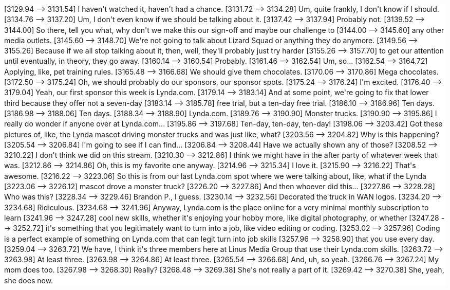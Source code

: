 [3129.94 --> 3131.54]  I haven't watched it, haven't had a chance.
[3131.72 --> 3134.28]  Um, quite frankly, I don't know if I should.
[3134.76 --> 3137.20]  Um, I don't even know if we should be talking about it.
[3137.42 --> 3137.94]  Probably not.
[3139.52 --> 3144.00]  So there, tell you what, why don't we make this our sign-off and maybe our challenge to
[3144.00 --> 3145.60]  any other media outlets.
[3145.60 --> 3148.70]  We're not going to talk about Lizard Squad or anything they do anymore.
[3149.56 --> 3155.26]  Because if we all stop talking about it, then, well, they'll probably just try harder
[3155.26 --> 3157.70]  to get our attention until eventually, in theory, they go away.
[3160.14 --> 3160.54]  Probably.
[3161.46 --> 3162.54]  Um, so...
[3162.54 --> 3164.72]  Applying, like, pet training rules.
[3165.48 --> 3166.68]  We should give them chocolates.
[3170.06 --> 3170.86]  Mega chocolates.
[3172.50 --> 3175.24]  Oh, we should probably do our sponsors, our sponsor spots.
[3175.24 --> 3176.24]  I'm excited.
[3176.40 --> 3179.04]  Yeah, our first sponsor this week is Lynda.com.
[3179.14 --> 3183.14]  And at some point, we're going to fix that lower third because they offer not a seven-day
[3183.14 --> 3185.78]  free trial, but a ten-day free trial.
[3186.10 --> 3186.96]  Ten days.
[3186.98 --> 3188.06]  Ten days.
[3188.34 --> 3188.90]  Lynda.com.
[3189.76 --> 3190.90]  Monster trucks.
[3190.90 --> 3195.86]  I really do wonder if anyone over at Lynda.com...
[3195.86 --> 3197.68]  Ten-day, ten-day, ten-day!
[3198.06 --> 3203.42]  Got these pictures of, like, the Lynda mascot driving monster trucks and was just like, what?
[3203.56 --> 3204.82]  Why is this happening?
[3205.54 --> 3206.84]  I'm going to see if I can find...
[3206.84 --> 3208.44]  Have we actually shown any of those?
[3208.52 --> 3210.22]  I don't think we did on this stream.
[3210.30 --> 3212.86]  I think we might have in the after party of whatever week that was.
[3212.86 --> 3214.86]  Oh, this is my favorite one anyway.
[3214.96 --> 3215.34]  I love it.
[3215.90 --> 3216.22]  That's awesome.
[3216.22 --> 3223.06]  So this is from our last Lynda.com spot where we were talking about, like, what if the Lynda
[3223.06 --> 3226.12]  mascot drove a monster truck?
[3226.20 --> 3227.86]  And then whoever did this...
[3227.86 --> 3228.28]  Who was this?
[3228.34 --> 3229.46]  Brandon P., I guess.
[3230.14 --> 3232.56]  Decorated the truck in WAN logos.
[3234.20 --> 3234.68]  Ridiculous.
[3234.68 --> 3241.96]  Anyway, Lynda.com is the place online for a very minimal monthly subscription to learn
[3241.96 --> 3247.28]  cool new skills, whether it's enjoying your hobby more, like digital photography, or whether
[3247.28 --> 3252.72]  it's something that you legitimately want to turn into a job, like video editing or coding.
[3253.02 --> 3257.96]  Coding is a perfect example of something on Lynda.com that can legit turn into job skills
[3257.96 --> 3258.90]  that you use every day.
[3259.04 --> 3263.72]  We have, I think it's three members here at Linus Media Group that use their Lynda.com skills.
[3263.72 --> 3263.98]  At least three.
[3263.98 --> 3264.86]  At least three.
[3265.54 --> 3266.68]  And, uh, so yeah.
[3266.76 --> 3267.24]  My mom does too.
[3267.98 --> 3268.30]  Really?
[3268.48 --> 3269.38]  She's not really a part of it.
[3269.42 --> 3270.38]  She, yeah, she does now.